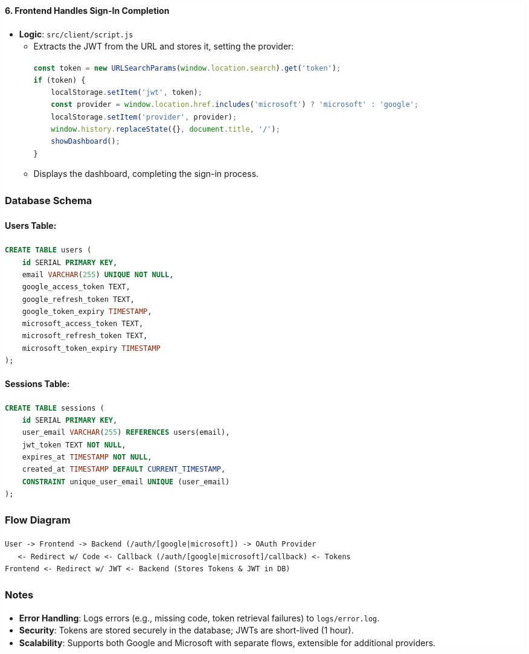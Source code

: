 
#### 6. Frontend Handles Sign-In Completion
- **Logic**: `src/client/script.js`
  - Extracts the JWT from the URL and stores it, setting the provider:
    ```javascript
    const token = new URLSearchParams(window.location.search).get('token');
    if (token) {
        localStorage.setItem('jwt', token);
        const provider = window.location.href.includes('microsoft') ? 'microsoft' : 'google';
        localStorage.setItem('provider', provider);
        window.history.replaceState({}, document.title, '/');
        showDashboard();
    }
    ```
  - Displays the dashboard, completing the sign-in process.

### Database Schema
#### Users Table:
```sql
CREATE TABLE users (
    id SERIAL PRIMARY KEY,
    email VARCHAR(255) UNIQUE NOT NULL,
    google_access_token TEXT,
    google_refresh_token TEXT,
    google_token_expiry TIMESTAMP,
    microsoft_access_token TEXT,
    microsoft_refresh_token TEXT,
    microsoft_token_expiry TIMESTAMP
);
```

#### Sessions Table:
```sql
CREATE TABLE sessions (
    id SERIAL PRIMARY KEY,
    user_email VARCHAR(255) REFERENCES users(email),
    jwt_token TEXT NOT NULL,
    expires_at TIMESTAMP NOT NULL,
    created_at TIMESTAMP DEFAULT CURRENT_TIMESTAMP,
    CONSTRAINT unique_user_email UNIQUE (user_email)
);
```

### Flow Diagram
```
User -> Frontend -> Backend (/auth/[google|microsoft]) -> OAuth Provider
   <- Redirect w/ Code <- Callback (/auth/[google|microsoft]/callback) <- Tokens
Frontend <- Redirect w/ JWT <- Backend (Stores Tokens & JWT in DB)
```

### Notes
- **Error Handling**: Logs errors (e.g., missing code, token retrieval failures) to `logs/error.log`.
- **Security**: Tokens are stored securely in the database; JWTs are short-lived (1 hour).
- **Scalability**: Supports both Google and Microsoft with separate flows, extensible for additional providers.
